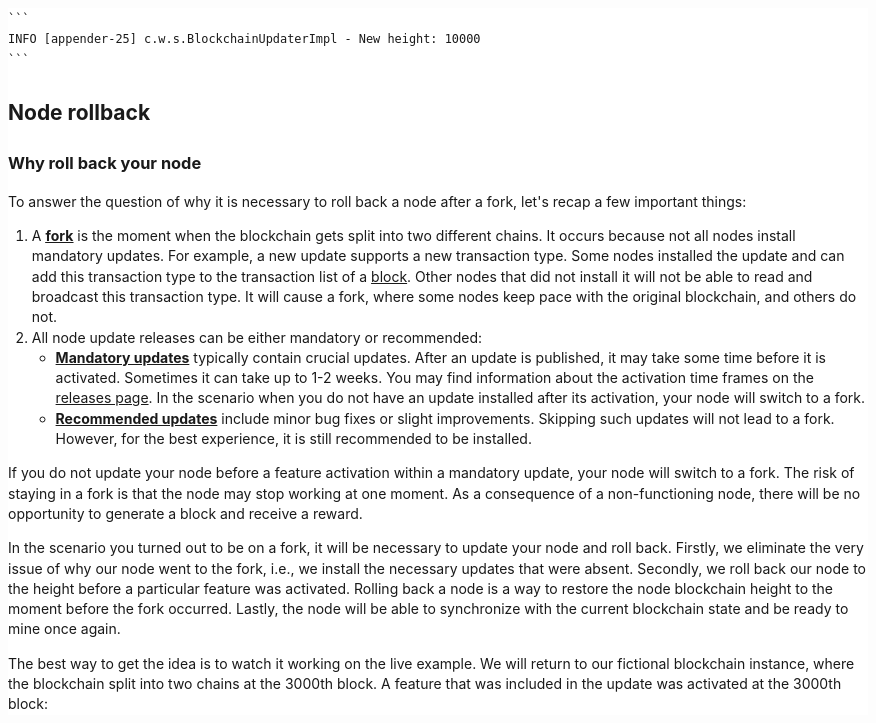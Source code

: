     ```
    INFO [appender-25] c.w.s.BlockchainUpdaterImpl - New height: 10000
    ```

## Node rollback ##

### Why roll back your node ###

To answer the question of why it is necessary to roll back a node after a fork, let's recap a few important things:
1. A **<u>[fork]()</u>** is the moment when the blockchain gets split into two different chains.
    It occurs because not all nodes install mandatory updates.
    For example, a new update supports a new transaction type.
    Some nodes installed the update and can add this transaction type to the transaction list of a [block]().
    Other nodes that did not install it will not be able to read and broadcast this transaction type.
    It will cause a fork, where some nodes keep pace with the original blockchain, and others do not.
2. All node update releases can be either mandatory or recommended:
    - **<u>Mandatory updates</u>** typically contain crucial updates.
        After an update is published, it may take some time before it is activated.
        Sometimes it can take up to 1-2 weeks.
        You may find information about the activation time frames on the [releases page](https://github.com/wavesplatform/Waves/releases).
        In the scenario when you do not have an update installed after its activation, your node will switch to a fork.
    - **<u>Recommended updates</u>** include minor bug fixes or slight improvements.
        Skipping such updates will not lead to a fork.
        However, for the best experience, it is still recommended to be installed.

If you do not update your node before a feature activation within a mandatory update, your node will switch to a fork.
The risk of staying in a fork is that the node may stop working at one moment.
As a consequence of a non-functioning node, there will be no opportunity to generate a block and receive a reward.

In the scenario you turned out to be on a fork, it will be necessary to update your node and roll back.
Firstly, we eliminate the very issue of why our node went to the fork, i.e., we install the necessary updates that were absent.
Secondly, we roll back our node to the height before a particular feature was activated.
Rolling back a node is a way to restore the node blockchain height to the moment before the fork occurred.
Lastly, the node will be able to synchronize with the current blockchain state and be ready to mine once again.

The best way to get the idea is to watch it working on the live example.
We will return to our fictional blockchain instance, where the blockchain split into two chains at the 3000th block.
A feature that was included in the update was activated at the 3000th block:
